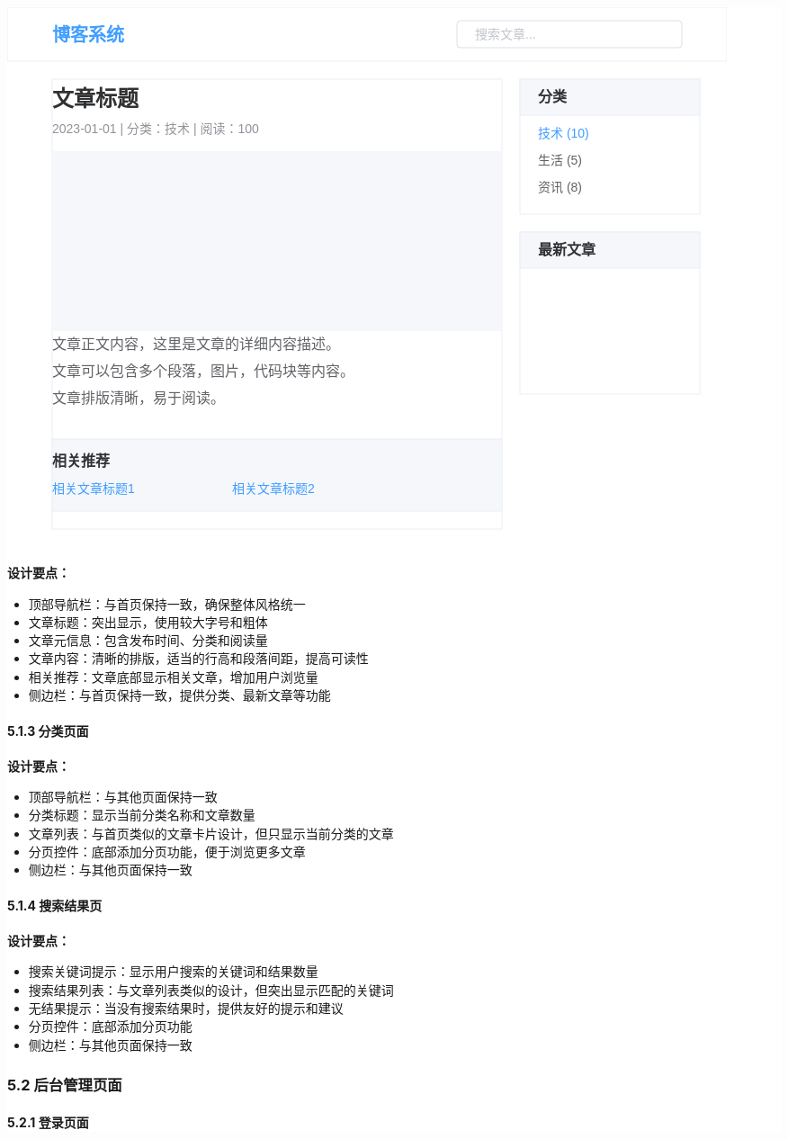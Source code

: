 ![文章详情页设计](data:image/svg+xml;charset=UTF-8,%3Csvg%20xmlns%3D%22http%3A%2F%2Fwww.w3.org%2F2000%2Fsvg%22%20width%3D%22800%22%20height%3D%22600%22%3E%3Crect%20width%3D%22800%22%20height%3D%2260%22%20fill%3D%22white%22%20stroke%3D%22%23EBEEF5%22%2F%3E%3Ctext%20x%3D%2250%22%20y%3D%2238%22%20font-family%3D%22Arial%22%20font-size%3D%2220%22%20font-weight%3D%22bold%22%20fill%3D%22%23409EFF%22%3E%E5%8D%9A%E5%AE%A2%E7%B3%BB%E7%BB%9F%3C%2Ftext%3E%3Crect%20x%3D%22500%22%20y%3D%2215%22%20width%3D%22250%22%20height%3D%2230%22%20rx%3D%224%22%20fill%3D%22white%22%20stroke%3D%22%23DCDFE6%22%2F%3E%3Ctext%20x%3D%22520%22%20y%3D%2235%22%20font-family%3D%22Arial%22%20font-size%3D%2214%22%20fill%3D%22%23C0C4CC%22%3E%E6%90%9C%E7%B4%A2%E6%96%87%E7%AB%A0...%3C%2Ftext%3E%3Crect%20x%3D%2250%22%20y%3D%2280%22%20width%3D%22500%22%20height%3D%22500%22%20fill%3D%22white%22%20stroke%3D%22%23EBEEF5%22%2F%3E%3Ctext%20x%3D%2250%22%20y%3D%22110%22%20font-family%3D%22Arial%22%20font-size%3D%2224%22%20font-weight%3D%22bold%22%20fill%3D%22%23303133%22%3E%E6%96%87%E7%AB%A0%E6%A0%87%E9%A2%98%3C%2Ftext%3E%3Ctext%20x%3D%2250%22%20y%3D%22140%22%20font-family%3D%22Arial%22%20font-size%3D%2214%22%20fill%3D%22%23909399%22%3E2023-01-01%20%7C%20%E5%88%86%E7%B1%BB%EF%BC%9A%E6%8A%80%E6%9C%AF%20%7C%20%E9%98%85%E8%AF%BB%EF%BC%9A100%3C%2Ftext%3E%3Crect%20x%3D%2250%22%20y%3D%22160%22%20width%3D%22500%22%20height%3D%22200%22%20fill%3D%22%23F5F7FA%22%2F%3E%3Ctext%20x%3D%2250%22%20y%3D%22380%22%20font-family%3D%22Arial%22%20font-size%3D%2216%22%20fill%3D%22%23606266%22%3E%E6%96%87%E7%AB%A0%E6%AD%A3%E6%96%87%E5%86%85%E5%AE%B9%EF%BC%8C%E8%BF%99%E9%87%8C%E6%98%AF%E6%96%87%E7%AB%A0%E7%9A%84%E8%AF%A6%E7%BB%86%E5%86%85%E5%AE%B9%E6%8F%8F%E8%BF%B0%E3%80%82%3C%2Ftext%3E%3Ctext%20x%3D%2250%22%20y%3D%22410%22%20font-family%3D%22Arial%22%20font-size%3D%2216%22%20fill%3D%22%23606266%22%3E%E6%96%87%E7%AB%A0%E5%8F%AF%E4%BB%A5%E5%8C%85%E5%90%AB%E5%A4%9A%E4%B8%AA%E6%AE%B5%E8%90%BD%EF%BC%8C%E5%9B%BE%E7%89%87%EF%BC%8C%E4%BB%A3%E7%A0%81%E5%9D%97%E7%AD%89%E5%86%85%E5%AE%B9%E3%80%82%3C%2Ftext%3E%3Ctext%20x%3D%2250%22%20y%3D%22440%22%20font-family%3D%22Arial%22%20font-size%3D%2216%22%20fill%3D%22%23606266%22%3E%E6%96%87%E7%AB%A0%E6%8E%92%E7%89%88%E6%B8%85%E6%99%B0%EF%BC%8C%E6%98%93%E4%BA%8E%E9%98%85%E8%AF%BB%E3%80%82%3C%2Ftext%3E%3Crect%20x%3D%2250%22%20y%3D%22480%22%20width%3D%22500%22%20height%3D%2280%22%20fill%3D%22%23F5F7FA%22%20stroke%3D%22%23EBEEF5%22%2F%3E%3Ctext%20x%3D%2250%22%20y%3D%22510%22%20font-family%3D%22Arial%22%20font-size%3D%2216%22%20font-weight%3D%22bold%22%20fill%3D%22%23303133%22%3E%E7%9B%B8%E5%85%B3%E6%8E%A8%E8%8D%90%3C%2Ftext%3E%3Ctext%20x%3D%2250%22%20y%3D%22540%22%20font-family%3D%22Arial%22%20font-size%3D%2214%22%20fill%3D%22%23409EFF%22%3E%E7%9B%B8%E5%85%B3%E6%96%87%E7%AB%A0%E6%A0%87%E9%A2%981%3C%2Ftext%3E%3Ctext%20x%3D%22250%22%20y%3D%22540%22%20font-family%3D%22Arial%22%20font-size%3D%2214%22%20fill%3D%22%23409EFF%22%3E%E7%9B%B8%E5%85%B3%E6%96%87%E7%AB%A0%E6%A0%87%E9%A2%982%3C%2Ftext%3E%3Crect%20x%3D%22570%22%20y%3D%2280%22%20width%3D%22200%22%20height%3D%22150%22%20fill%3D%22white%22%20stroke%3D%22%23EBEEF5%22%2F%3E%3Crect%20x%3D%22570%22%20y%3D%2280%22%20width%3D%22200%22%20height%3D%2240%22%20fill%3D%22%23F5F7FA%22%20stroke%3D%22%23EBEEF5%22%2F%3E%3Ctext%20x%3D%22590%22%20y%3D%22105%22%20font-family%3D%22Arial%22%20font-size%3D%2216%22%20font-weight%3D%22bold%22%20fill%3D%22%23303133%22%3E%E5%88%86%E7%B1%BB%3C%2Ftext%3E%3Ctext%20x%3D%22590%22%20y%3D%22145%22%20font-family%3D%22Arial%22%20font-size%3D%2214%22%20fill%3D%22%23409EFF%22%3E%E6%8A%80%E6%9C%AF%20(10)%3C%2Ftext%3E%3Ctext%20x%3D%22590%22%20y%3D%22175%22%20font-family%3D%22Arial%22%20font-size%3D%2214%22%20fill%3D%22%23606266%22%3E%E7%94%9F%E6%B4%BB%20(5)%3C%2Ftext%3E%3Ctext%20x%3D%22590%22%20y%3D%22205%22%20font-family%3D%22Arial%22%20font-size%3D%2214%22%20fill%3D%22%23606266%22%3E%E8%B5%84%E8%AE%AF%20(8)%3C%2Ftext%3E%3Crect%20x%3D%22570%22%20y%3D%22250%22%20width%3D%22200%22%20height%3D%22180%22%20fill%3D%22white%22%20stroke%3D%22%23EBEEF5%22%2F%3E%3Crect%20x%3D%22570%22%20y%3D%22250%22%20width%3D%22200%22%20height%3D%2240%22%20fill%3D%22%23F5F7FA%22%20stroke%3D%22%23EBEEF5%22%2F%3E%3Ctext%20x%3D%22590%22%20y%3D%22275%22%20font-family%3D%22Arial%22%20font-size%3D%2216%22%20font-weight%3D%22bold%22%20fill%3D%22%23303133%22%3E%E6%9C%80%E6%96%B0%E6%96%87%E7%AB%A0%3C%2Ftext%3E%3C%2Fsvg%3E)

**设计要点：**

- 顶部导航栏：与首页保持一致，确保整体风格统一
- 文章标题：突出显示，使用较大字号和粗体
- 文章元信息：包含发布时间、分类和阅读量
- 文章内容：清晰的排版，适当的行高和段落间距，提高可读性
- 相关推荐：文章底部显示相关文章，增加用户浏览量
- 侧边栏：与首页保持一致，提供分类、最新文章等功能

#### 5.1.3 分类页面

**设计要点：**

- 顶部导航栏：与其他页面保持一致
- 分类标题：显示当前分类名称和文章数量
- 文章列表：与首页类似的文章卡片设计，但只显示当前分类的文章
- 分页控件：底部添加分页功能，便于浏览更多文章
- 侧边栏：与其他页面保持一致

#### 5.1.4 搜索结果页

**设计要点：**

- 搜索关键词提示：显示用户搜索的关键词和结果数量
- 搜索结果列表：与文章列表类似的设计，但突出显示匹配的关键词
- 无结果提示：当没有搜索结果时，提供友好的提示和建议
- 分页控件：底部添加分页功能
- 侧边栏：与其他页面保持一致

### 5.2 后台管理页面

#### 5.2.1 登录页面
